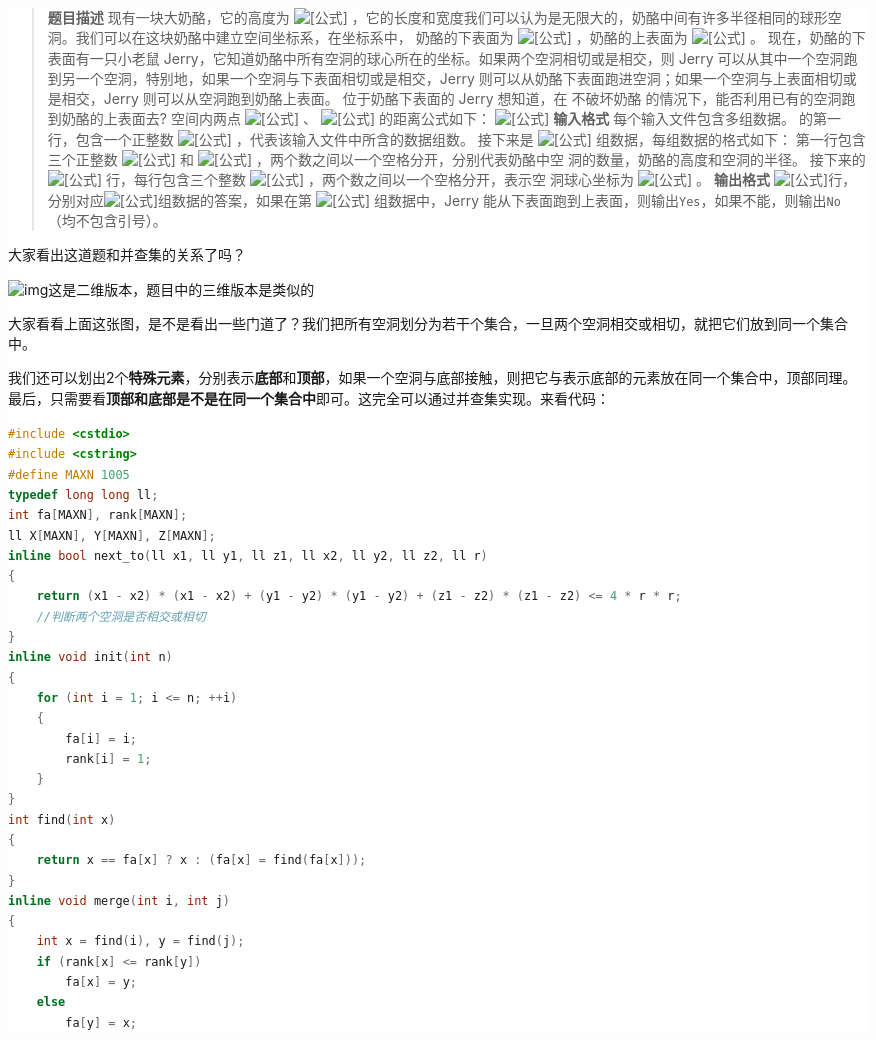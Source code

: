 > **题目描述**
> 现有一块大奶酪，它的高度为 ![[公式]](https://www.zhihu.com/equation?tex=h) ，它的长度和宽度我们可以认为是无限大的，奶酪中间有许多半径相同的球形空洞。我们可以在这块奶酪中建立空间坐标系，在坐标系中， 奶酪的下表面为 ![[公式]](https://www.zhihu.com/equation?tex=z%3D0) ，奶酪的上表面为 ![[公式]](https://www.zhihu.com/equation?tex=z+%3D+h) 。
> 现在，奶酪的下表面有一只小老鼠 Jerry，它知道奶酪中所有空洞的球心所在的坐标。如果两个空洞相切或是相交，则 Jerry 可以从其中一个空洞跑到另一个空洞，特别地，如果一个空洞与下表面相切或是相交，Jerry 则可以从奶酪下表面跑进空洞；如果一个空洞与上表面相切或是相交，Jerry 则可以从空洞跑到奶酪上表面。
> 位于奶酪下表面的 Jerry 想知道，在 不破坏奶酪 的情况下，能否利用已有的空洞跑到奶酪的上表面去?
> 空间内两点 ![[公式]](https://www.zhihu.com/equation?tex=P_1%28x_1%2Cy_1%2Cz_1%29) 、 ![[公式]](https://www.zhihu.com/equation?tex=P2%28x_2%2Cy_2%2Cz_2%29) 的距离公式如下：
> ![[公式]](https://www.zhihu.com/equation?tex=%5Cmathrm%7Bdist%7D%28P_1%2CP_2%29%3D%5Csqrt%7B%28x_1-x_2%29%5E2%2B%28y_1-y_2%29%5E2%2B%28z_1-z_2%29%5E2%7D)
> **输入格式**
> 每个输入文件包含多组数据。
> 的第一行，包含一个正整数 ![[公式]](https://www.zhihu.com/equation?tex=T) ，代表该输入文件中所含的数据组数。
> 接下来是 ![[公式]](https://www.zhihu.com/equation?tex=T) 组数据，每组数据的格式如下： 第一行包含三个正整数 ![[公式]](https://www.zhihu.com/equation?tex=n%2Ch) 和 ![[公式]](https://www.zhihu.com/equation?tex=r) ，两个数之间以一个空格分开，分别代表奶酪中空 洞的数量，奶酪的高度和空洞的半径。
> 接下来的 ![[公式]](https://www.zhihu.com/equation?tex=n) 行，每行包含三个整数 ![[公式]](https://www.zhihu.com/equation?tex=+x%2Cy%2Cz) ，两个数之间以一个空格分开，表示空 洞球心坐标为 ![[公式]](https://www.zhihu.com/equation?tex=%28x%2Cy%2Cz%29) 。
> **输出格式**
> ![[公式]](https://www.zhihu.com/equation?tex=T)行，分别对应![[公式]](https://www.zhihu.com/equation?tex=T)组数据的答案，如果在第 ![[公式]](https://www.zhihu.com/equation?tex=i) 组数据中，Jerry 能从下表面跑到上表面，则输出`Yes`，如果不能，则输出`No`（均不包含引号）。

大家看出这道题和并查集的关系了吗？

![img](https://pic2.zhimg.com/80/v2-36f2499f57874454ff55ed1324accc25_1440w.jpg)这是二维版本，题目中的三维版本是类似的

大家看看上面这张图，是不是看出一些门道了？我们把所有空洞划分为若干个集合，一旦两个空洞相交或相切，就把它们放到同一个集合中。

我们还可以划出2个**特殊元素**，分别表示**底部**和**顶部**，如果一个空洞与底部接触，则把它与表示底部的元素放在同一个集合中，顶部同理。最后，只需要看**顶部和底部是不是在同一个集合中**即可。这完全可以通过并查集实现。来看代码：

```cpp
#include <cstdio>
#include <cstring>
#define MAXN 1005
typedef long long ll;
int fa[MAXN], rank[MAXN];
ll X[MAXN], Y[MAXN], Z[MAXN];
inline bool next_to(ll x1, ll y1, ll z1, ll x2, ll y2, ll z2, ll r)
{
    return (x1 - x2) * (x1 - x2) + (y1 - y2) * (y1 - y2) + (z1 - z2) * (z1 - z2) <= 4 * r * r;
    //判断两个空洞是否相交或相切
}
inline void init(int n)
{
    for (int i = 1; i <= n; ++i)
    {
        fa[i] = i;
        rank[i] = 1;
    }
}
int find(int x)
{
    return x == fa[x] ? x : (fa[x] = find(fa[x]));
}
inline void merge(int i, int j)
{
    int x = find(i), y = find(j);
    if (rank[x] <= rank[y])
        fa[x] = y;
    else
        fa[y] = x;
```